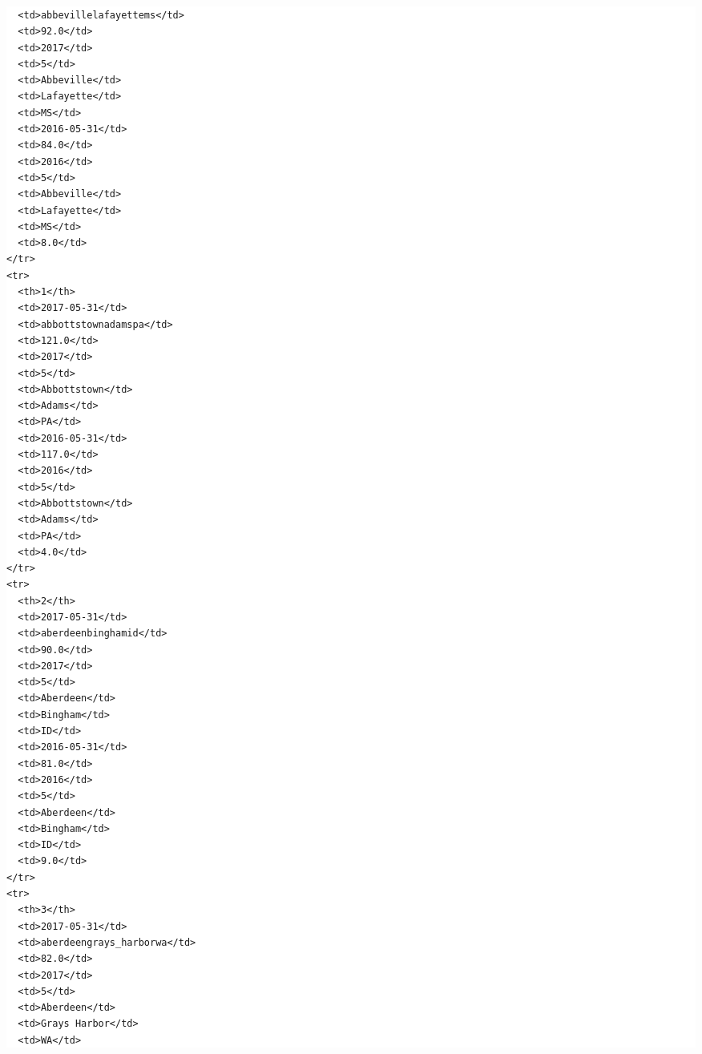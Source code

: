       <td>abbevillelafayettems</td>
      <td>92.0</td>
      <td>2017</td>
      <td>5</td>
      <td>Abbeville</td>
      <td>Lafayette</td>
      <td>MS</td>
      <td>2016-05-31</td>
      <td>84.0</td>
      <td>2016</td>
      <td>5</td>
      <td>Abbeville</td>
      <td>Lafayette</td>
      <td>MS</td>
      <td>8.0</td>
    </tr>
    <tr>
      <th>1</th>
      <td>2017-05-31</td>
      <td>abbottstownadamspa</td>
      <td>121.0</td>
      <td>2017</td>
      <td>5</td>
      <td>Abbottstown</td>
      <td>Adams</td>
      <td>PA</td>
      <td>2016-05-31</td>
      <td>117.0</td>
      <td>2016</td>
      <td>5</td>
      <td>Abbottstown</td>
      <td>Adams</td>
      <td>PA</td>
      <td>4.0</td>
    </tr>
    <tr>
      <th>2</th>
      <td>2017-05-31</td>
      <td>aberdeenbinghamid</td>
      <td>90.0</td>
      <td>2017</td>
      <td>5</td>
      <td>Aberdeen</td>
      <td>Bingham</td>
      <td>ID</td>
      <td>2016-05-31</td>
      <td>81.0</td>
      <td>2016</td>
      <td>5</td>
      <td>Aberdeen</td>
      <td>Bingham</td>
      <td>ID</td>
      <td>9.0</td>
    </tr>
    <tr>
      <th>3</th>
      <td>2017-05-31</td>
      <td>aberdeengrays_harborwa</td>
      <td>82.0</td>
      <td>2017</td>
      <td>5</td>
      <td>Aberdeen</td>
      <td>Grays Harbor</td>
      <td>WA</td>